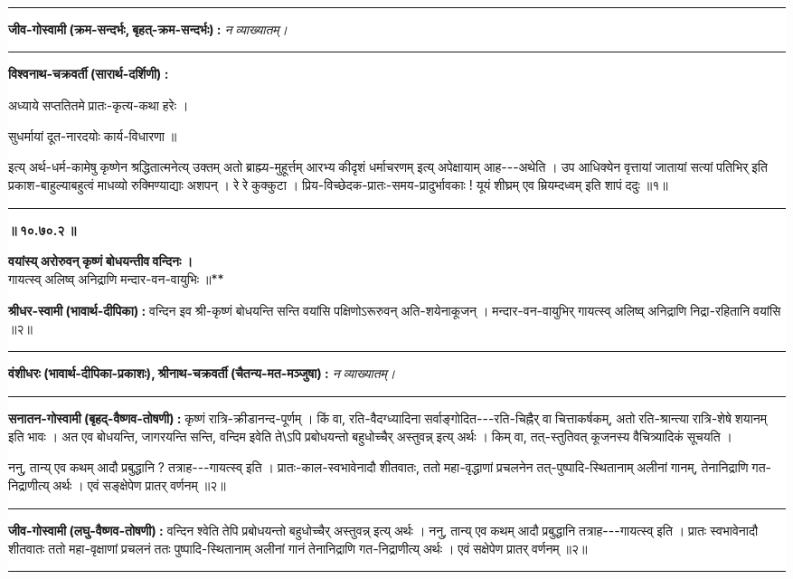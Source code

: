 
______


**जीव-गोस्वामी (क्रम-सन्दर्भः, बृहत्-क्रम-सन्दर्भः) :** *न व्याख्यातम्।*


______


**विश्वनाथ-चक्रवर्ती (सारार्थ-दर्शिणी) :**

अध्याये सप्ततितमे प्रातः-कृत्य-कथा हरेः ।

सुधर्मायां दूत-नारदयोः कार्य-विधारणा ॥

इत्य् अर्थ-धर्म-कामेषु कृष्णेन श्रद्धितात्मनेत्य् उक्तम् अतो ब्राह्म्य-मुहूर्त्तम् आरभ्य कीदृशं धर्माचरणम् इत्य् अपेक्षायाम् आह---अथेति । उप आधिक्येन वृत्तायां जातायां सत्यां पतिभिर् इति प्रकाश-बाहुल्याबहुत्वं माधव्यो रुक्मिण्याद्याः अशपन् । रे रे कुक्कुटा । प्रिय-विच्छेदक-प्रातः-समय-प्रादुर्भावकाः ! यूयं शीघ्रम् एव म्रियम्दध्वम् इति शापं ददुः ॥१॥


______


**॥ १०.७०.२ ॥**

**वयांस्य् अरोरुवन् कृष्णं बोधयन्तीव वन्दिनः ।**  
गायत्स्व् अलिष्व् अनिद्राणि मन्दार-वन-वायुभिः ॥**

**श्रीधर-स्वामी (भावार्थ-दीपिका) :** वन्दिन इव श्री-कृष्णं बोधयन्ति सन्ति वयांसि पक्षिणोऽरूरुवन् अति-शयेनाकूजन् । मन्दार-वन-वायुभिर् गायत्स्व् अलिष्व् अनिद्राणि निद्रा-रहितानि वयांसि ॥२॥


______


**वंशीधरः (भावार्थ-दीपिका-प्रकाशः), श्रीनाथ-चक्रवर्ती (चैतन्य-मत-मञ्जुषा) :** *न व्याख्यातम्।*


______


**सनातन-गोस्वामी (बृहद्-वैष्णव-तोषणी) :** कृष्णं रात्रि-क्रीडानन्द-पूर्णम् । किं वा, रति-वैदग्ध्यादिना सर्वाङ्गोदित---रति-चिह्नैर् वा चित्ताकर्षकम्, अतो रति-श्रान्त्या रात्रि-शेषे शयानम् इति भावः । अत एव बोधयन्ति, जागरयन्ति सन्ति, वन्दिम इवेति ते\ऽपि प्रबोधयन्तो बहुधोच्चैर् अस्तुवन्न् इत्य् अर्थः । किम् वा, तत्-स्तुतिवत् कूजनस्य वैचित्र्यादिकं सूचयति ।

ननु, तान्य् एव कथम् आदौ प्रबुद्धानि ? तत्राह---गायत्स्व् इति । प्रातः-काल-स्वभावेनादौ शीतवातः, ततो महा-वृद्धाणां प्रचलनेन तत्-पुष्पादि-स्थितानाम् अलीनां गानम्, तेनानिद्राणि गत-निद्राणीत्य् अर्थः । एवं सङ्क्षेपेण प्रातर् वर्णनम् ॥२॥


______


**जीव-गोस्वामी (लघु-वैष्णव-तोषणी) :** वन्दिन श्वेति तेपि प्रबोधयन्तो बहुधोच्चैर् अस्तुवन्न् इत्य् अर्थः । ननु, तान्य् एव कथम् आदौ प्रबुद्धानि तत्राह---गायत्स्व् इति । प्रातः स्वभावेनादौ शीतवातः ततो महा-वृक्षाणां प्रचलनं ततः पुष्पादि-स्थितानाम् अलीनां गानं तेनानिद्राणि गत-निद्राणीत्य् अर्थः । एवं सक्षेपेण प्रातर् वर्णनम् ॥२॥


______
